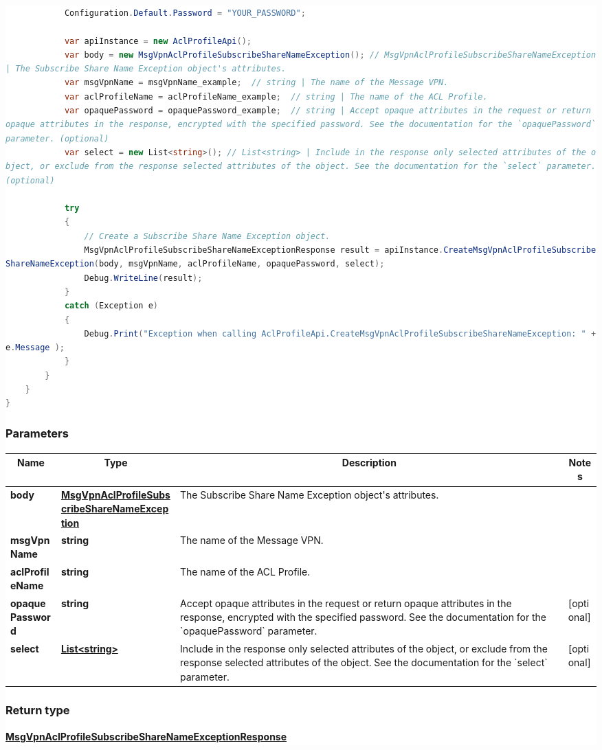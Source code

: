 ```csharp
            Configuration.Default.Password = "YOUR_PASSWORD";

            var apiInstance = new AclProfileApi();
            var body = new MsgVpnAclProfileSubscribeShareNameException(); // MsgVpnAclProfileSubscribeShareNameException | The Subscribe Share Name Exception object's attributes.
            var msgVpnName = msgVpnName_example;  // string | The name of the Message VPN.
            var aclProfileName = aclProfileName_example;  // string | The name of the ACL Profile.
            var opaquePassword = opaquePassword_example;  // string | Accept opaque attributes in the request or return opaque attributes in the response, encrypted with the specified password. See the documentation for the `opaquePassword` parameter. (optional) 
            var select = new List<string>(); // List<string> | Include in the response only selected attributes of the object, or exclude from the response selected attributes of the object. See the documentation for the `select` parameter. (optional) 

            try
            {
                // Create a Subscribe Share Name Exception object.
                MsgVpnAclProfileSubscribeShareNameExceptionResponse result = apiInstance.CreateMsgVpnAclProfileSubscribeShareNameException(body, msgVpnName, aclProfileName, opaquePassword, select);
                Debug.WriteLine(result);
            }
            catch (Exception e)
            {
                Debug.Print("Exception when calling AclProfileApi.CreateMsgVpnAclProfileSubscribeShareNameException: " + e.Message );
            }
        }
    }
}
```

### Parameters

Name | Type | Description  | Notes
------------- | ------------- | ------------- | -------------
 **body** | [**MsgVpnAclProfileSubscribeShareNameException**](MsgVpnAclProfileSubscribeShareNameException.md)| The Subscribe Share Name Exception object&#x27;s attributes. | 
 **msgVpnName** | **string**| The name of the Message VPN. | 
 **aclProfileName** | **string**| The name of the ACL Profile. | 
 **opaquePassword** | **string**| Accept opaque attributes in the request or return opaque attributes in the response, encrypted with the specified password. See the documentation for the &#x60;opaquePassword&#x60; parameter. | [optional] 
 **select** | [**List&lt;string&gt;**](string.md)| Include in the response only selected attributes of the object, or exclude from the response selected attributes of the object. See the documentation for the &#x60;select&#x60; parameter. | [optional] 

### Return type

[**MsgVpnAclProfileSubscribeShareNameExceptionResponse**](MsgVpnAclProfileSubscribeShareNameExceptionResponse.md)

